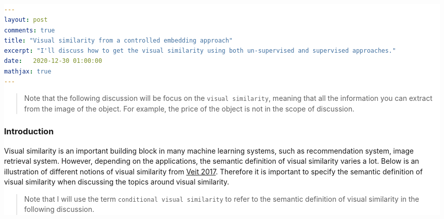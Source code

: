 ```yaml
---
layout: post
comments: true
title: "Visual similarity from a controlled embedding approach"
excerpt: "I'll discuss how to get the visual similarity using both un-supervised and supervised approaches."
date:   2020-12-30 01:00:00
mathjax: true
---
```




> Note that the following discussion will be focus on the `visual similarity`, meaning that all the information you can extract from the image of the object. For example, the price of the object is not in the scope of discussion.

### Introduction
Visual similarity is an important building block in many machine learning systems, such as recommendation system, image retrieval system. However, depending on the applications, the semantic definition of visual similarity varies a lot. Below is an illustration of different notions of visual similarity from [Veit 2017](https://vision.cornell.edu/se3/wp-content/uploads/2017/04/CSN_CVPR-1.pdf). Therefore it is important to specify the semantic definition of visual similarity when discussing the topics around visual similarity.

> Note that I will use the term `conditional visual similarity` to refer to the semantic definition of visual similarity in the following discussion. 



<div class="imgcap">